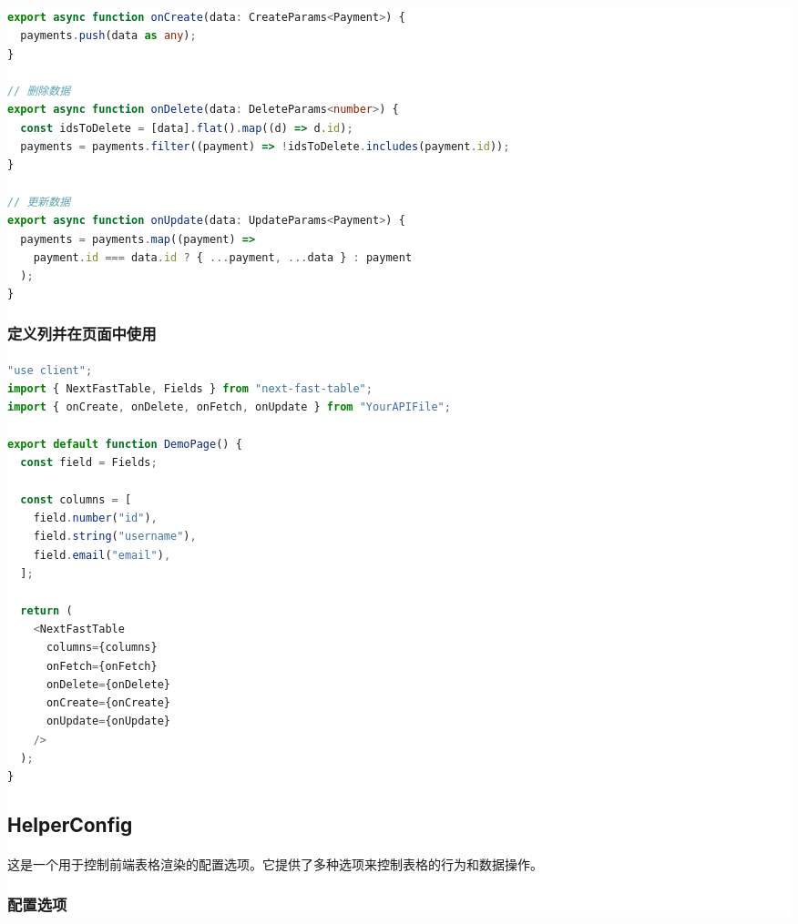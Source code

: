 ```typescript
export async function onCreate(data: CreateParams<Payment>) {
  payments.push(data as any);
}

// 删除数据
export async function onDelete(data: DeleteParams<number>) {
  const idsToDelete = [data].flat().map((d) => d.id);
  payments = payments.filter((payment) => !idsToDelete.includes(payment.id));
}

// 更新数据
export async function onUpdate(data: UpdateParams<Payment>) {
  payments = payments.map((payment) =>
    payment.id === data.id ? { ...payment, ...data } : payment
  );
}
```

### 定义列并在页面中使用

```typescript
"use client";
import { NextFastTable, Fields } from "next-fast-table";
import { onCreate, onDelete, onFetch, onUpdate } from "YourAPIFile";

export default function DemoPage() {
  const field = Fields;

  const columns = [
    field.number("id"),
    field.string("username"),
    field.email("email"),
  ];

  return (
    <NextFastTable
      columns={columns}
      onFetch={onFetch}
      onDelete={onDelete}
      onCreate={onCreate}
      onUpdate={onUpdate}
    />
  );
}
```

## HelperConfig

这是一个用于控制前端表格渲染的配置选项。它提供了多种选项来控制表格的行为和数据操作。

### 配置选项
